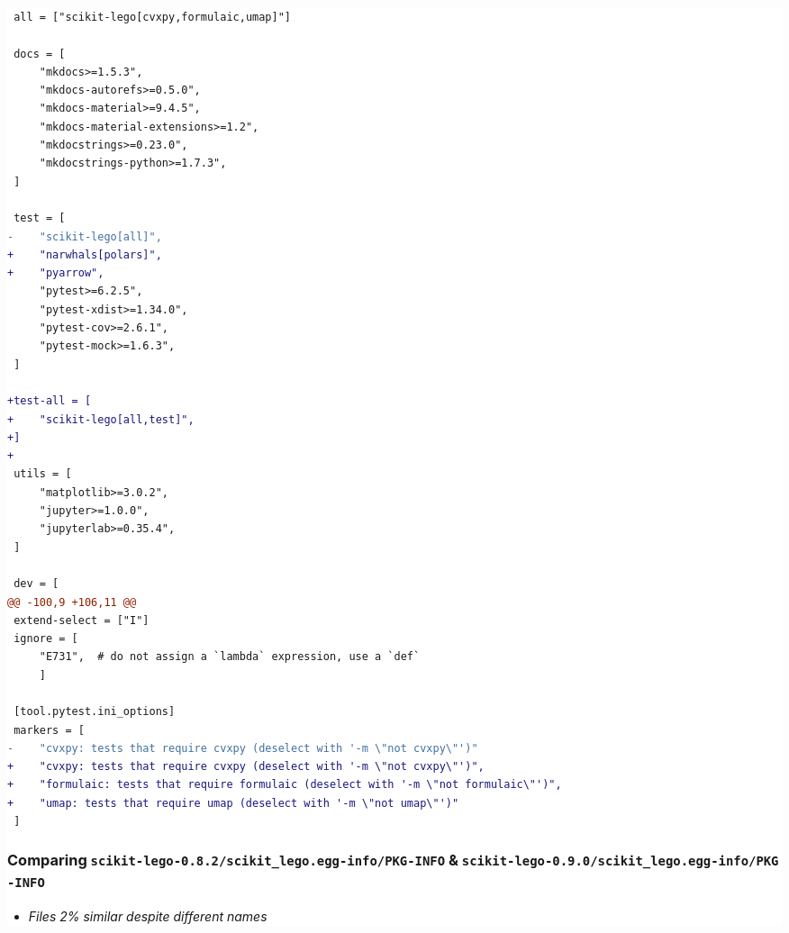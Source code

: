 ```diff
 all = ["scikit-lego[cvxpy,formulaic,umap]"]
 
 docs = [
     "mkdocs>=1.5.3",
     "mkdocs-autorefs>=0.5.0",
     "mkdocs-material>=9.4.5",
     "mkdocs-material-extensions>=1.2",
     "mkdocstrings>=0.23.0",
     "mkdocstrings-python>=1.7.3",
 ]
 
 test = [
-    "scikit-lego[all]",
+    "narwhals[polars]",
+    "pyarrow",
     "pytest>=6.2.5",
     "pytest-xdist>=1.34.0",
     "pytest-cov>=2.6.1",
     "pytest-mock>=1.6.3",
 ]
 
+test-all = [
+    "scikit-lego[all,test]",
+]
+
 utils = [
     "matplotlib>=3.0.2",
     "jupyter>=1.0.0",
     "jupyterlab>=0.35.4",
 ]
 
 dev = [
@@ -100,9 +106,11 @@
 extend-select = ["I"]
 ignore = [
     "E731",  # do not assign a `lambda` expression, use a `def`
     ]
 
 [tool.pytest.ini_options]
 markers = [
-    "cvxpy: tests that require cvxpy (deselect with '-m \"not cvxpy\"')"
+    "cvxpy: tests that require cvxpy (deselect with '-m \"not cvxpy\"')",
+    "formulaic: tests that require formulaic (deselect with '-m \"not formulaic\"')",
+    "umap: tests that require umap (deselect with '-m \"not umap\"')"
 ]
```

### Comparing `scikit-lego-0.8.2/scikit_lego.egg-info/PKG-INFO` & `scikit-lego-0.9.0/scikit_lego.egg-info/PKG-INFO`

 * *Files 2% similar despite different names*
